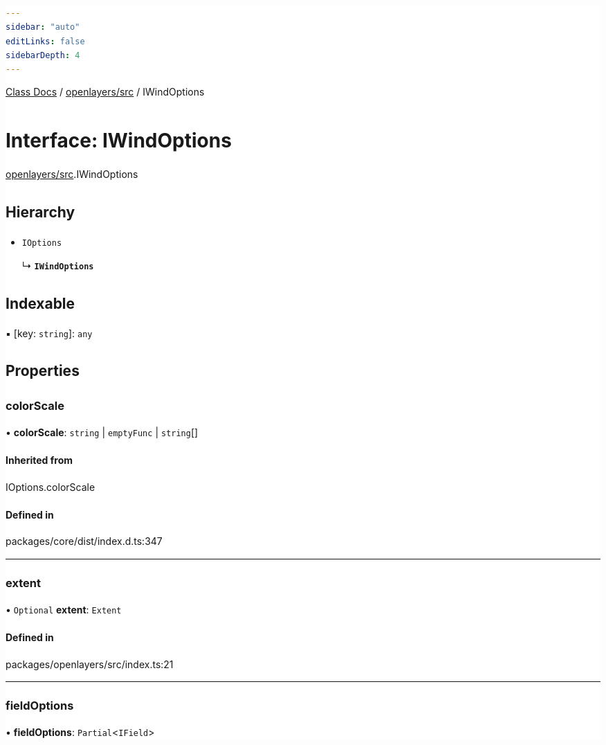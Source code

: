 ```yaml
---
sidebar: "auto"
editLinks: false
sidebarDepth: 4
---
```


[Class Docs](../index.md) / [openlayers/src](../modules/openlayers_src.md) / IWindOptions

# Interface: IWindOptions

[openlayers/src](../modules/openlayers_src.md).IWindOptions

## Hierarchy

- `IOptions`

  ↳ **`IWindOptions`**

## Indexable

▪ [key: `string`]: `any`

## Properties

### colorScale

• **colorScale**: `string` \| `emptyFunc` \| `string`[]

#### Inherited from

IOptions.colorScale

#### Defined in

packages/core/dist/index.d.ts:347

___

### extent

• `Optional` **extent**: `Extent`

#### Defined in

packages/openlayers/src/index.ts:21

___

### fieldOptions

• **fieldOptions**: `Partial`<`IField`\>
